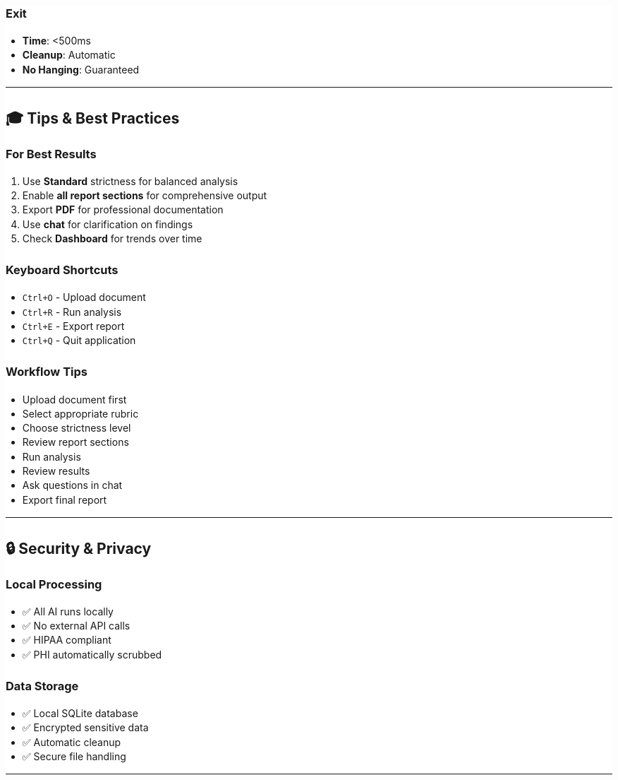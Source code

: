 ### Exit
- **Time**: <500ms
- **Cleanup**: Automatic
- **No Hanging**: Guaranteed

---

## 🎓 Tips & Best Practices

### For Best Results
1. Use **Standard** strictness for balanced analysis
2. Enable **all report sections** for comprehensive output
3. Export **PDF** for professional documentation
4. Use **chat** for clarification on findings
5. Check **Dashboard** for trends over time

### Keyboard Shortcuts
- `Ctrl+O` - Upload document
- `Ctrl+R` - Run analysis
- `Ctrl+E` - Export report
- `Ctrl+Q` - Quit application

### Workflow Tips
- Upload document first
- Select appropriate rubric
- Choose strictness level
- Review report sections
- Run analysis
- Review results
- Ask questions in chat
- Export final report

---

## 🔒 Security & Privacy

### Local Processing
- ✅ All AI runs locally
- ✅ No external API calls
- ✅ HIPAA compliant
- ✅ PHI automatically scrubbed

### Data Storage
- ✅ Local SQLite database
- ✅ Encrypted sensitive data
- ✅ Automatic cleanup
- ✅ Secure file handling

---
